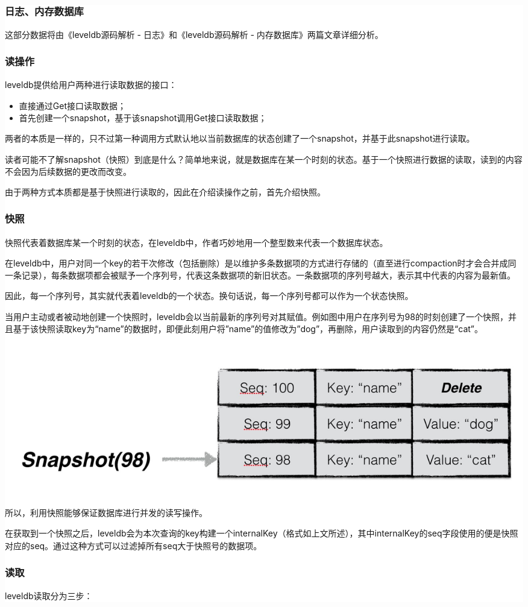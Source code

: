 ### 日志、内存数据库
这部分数据将由《leveldb源码解析 - 日志》和《leveldb源码解析 - 内存数据库》两篇文章详细分析。

### 读操作
leveldb提供给用户两种进行读取数据的接口：
- 直接通过Get接口读取数据；
- 首先创建一个snapshot，基于该snapshot调用Get接口读取数据；

两者的本质是一样的，只不过第一种调用方式默认地以当前数据库的状态创建了一个snapshot，并基于此snapshot进行读取。

读者可能不了解snapshot（快照）到底是什么？简单地来说，就是数据库在某一个时刻的状态。基于一个快照进行数据的读取，读到的内容不会因为后续数据的更改而改变。

由于两种方式本质都是基于快照进行读取的，因此在介绍读操作之前，首先介绍快照。

### 快照
快照代表着数据库某一个时刻的状态，在leveldb中，作者巧妙地用一个整型数来代表一个数据库状态。

在leveldb中，用户对同一个key的若干次修改（包括删除）是以维护多条数据项的方式进行存储的（直至进行compaction时才会合并成同一条记录），每条数据项都会被赋予一个序列号，代表这条数据项的新旧状态。一条数据项的序列号越大，表示其中代表的内容为最新值。

因此，每一个序列号，其实就代表着leveldb的一个状态。换句话说，每一个序列号都可以作为一个状态快照。

当用户主动或者被动地创建一个快照时，leveldb会以当前最新的序列号对其赋值。例如图中用户在序列号为98的时刻创建了一个快照，并且基于该快照读取key为“name”的数据时，即便此刻用户将”name”的值修改为”dog”，再删除，用户读取到的内容仍然是“cat”。
![snapshot](media/snapshot.jpg)


所以，利用快照能够保证数据库进行并发的读写操作。

在获取到一个快照之后，leveldb会为本次查询的key构建一个internalKey（格式如上文所述），其中internalKey的seq字段使用的便是快照对应的seq。通过这种方式可以过滤掉所有seq大于快照号的数据项。


### 读取

leveldb读取分为三步：